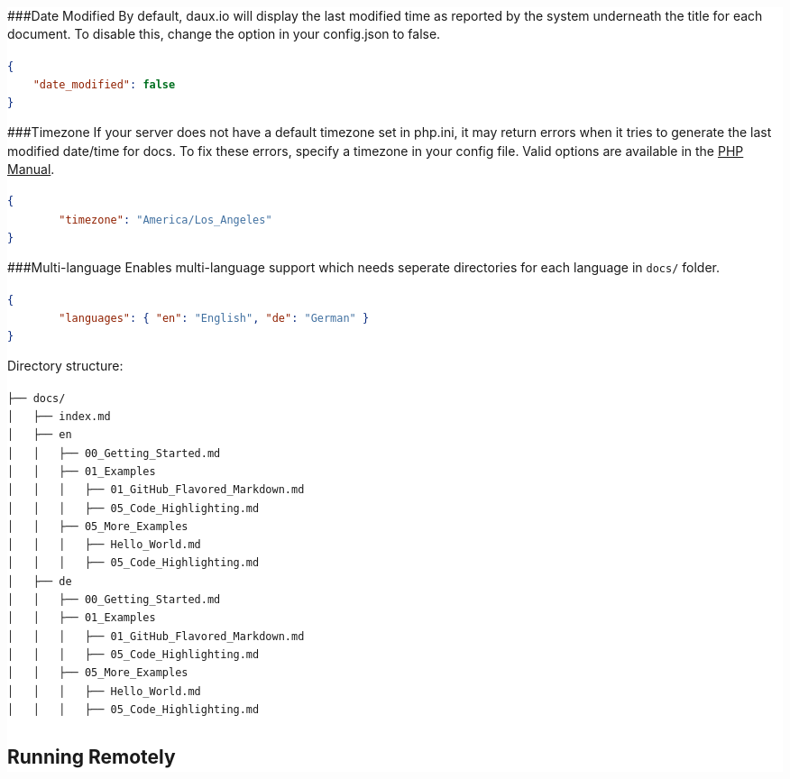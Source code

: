 ###Date Modified
By default, daux.io will display the last modified time as reported by the system underneath the title for each document. To disable this, change the option in your config.json to false.

```json
{
	"date_modified": false
}
```

###Timezone
If your server does not have a default timezone set in php.ini, it may return errors when it tries to generate the last modified date/time for docs. To fix these errors, specify a timezone in your config file. Valid options are available in the [PHP Manual](http://php.net/manual/en/timezones.php).

```json
{
        "timezone": "America/Los_Angeles"
}
```

###Multi-language
Enables multi-language support which needs seperate directories for each language in `docs/` folder.

```json
{
        "languages": { "en": "English", "de": "German" }
}
```

Directory structure:
```
├── docs/
│   ├── index.md
│   ├── en
│   │   ├── 00_Getting_Started.md
│   │   ├── 01_Examples
│   │   │   ├── 01_GitHub_Flavored_Markdown.md
│   │   │   ├── 05_Code_Highlighting.md
│   │   ├── 05_More_Examples
│   │   │   ├── Hello_World.md
│   │   │   ├── 05_Code_Highlighting.md
│   ├── de
│   │   ├── 00_Getting_Started.md
│   │   ├── 01_Examples
│   │   │   ├── 01_GitHub_Flavored_Markdown.md
│   │   │   ├── 05_Code_Highlighting.md
│   │   ├── 05_More_Examples
│   │   │   ├── Hello_World.md
│   │   │   ├── 05_Code_Highlighting.md
```

## Running Remotely
